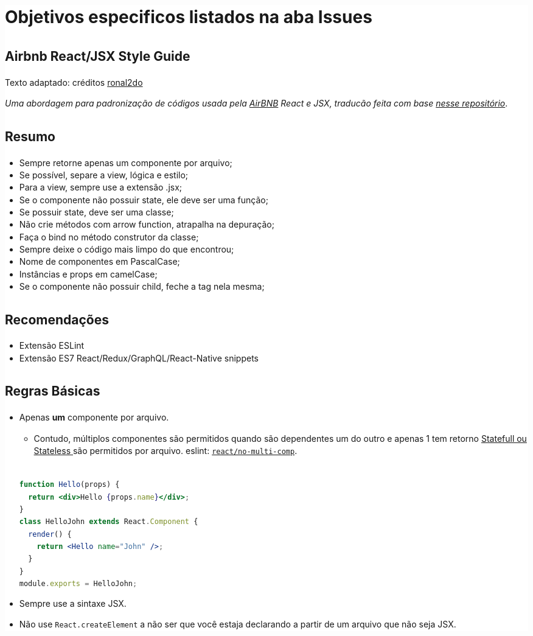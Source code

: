 # Objetivos especificos listados na aba Issues 

## Airbnb React/JSX Style Guide

Texto adaptado: créditos [ronal2do](https://github.com/ronal2do/airbnb-react-styleguide)

*Uma abordagem para padronização de códigos usada pela [AirBNB](http://airbnb.io/) React e JSX, traducão feita com base [nesse repositório](https://github.com/airbnb/javascript/tree/master/react)*.

## Resumo 
  - Sempre retorne apenas um componente por arquivo;
  - Se possível, separe a view, lógica e estilo;
  - Para a view, sempre use a extensão .jsx;
  - Se o componente não possuir state, ele deve ser uma função;
  - Se possuir state, deve ser uma classe;
  - Não crie métodos com arrow function, atrapalha na depuração;
  - Faça o bind no método construtor da classe;
  - Sempre deixe o código mais limpo do que encontrou;
  - Nome de componentes em PascalCase;
  - Instâncias e props em camelCase;
  - Se o componente não possuir child, feche a tag nela mesma;

## Recomendações
  - Extensão ESLint
  - Extensão ES7 React/Redux/GraphQL/React-Native snippets

## Regras Básicas

  - Apenas **um** componente por arquivo.
    - Contudo, múltiplos componentes são permitidos quando são dependentes um do outro e apenas 1 tem retorno [Statefull ou Stateless ](https://facebook.github.io/react/docs/reusable-components.html#stateless-functions)são permitidos por arquivo. eslint: [`react/no-multi-comp`](https://github.com/yannickcr/eslint-plugin-react/blob/master/docs/rules/no-multi-comp.md#ignorestateless).
    
    ```jsx
    
    function Hello(props) {
      return <div>Hello {props.name}</div>;
    }
    class HelloJohn extends React.Component {
      render() {
        return <Hello name="John" />;
      }
    }
    module.exports = HelloJohn;
    ```
  - Sempre use a sintaxe JSX.
  - Não use `React.createElement` a não ser que você estaja declarando a partir de um arquivo que não seja JSX.
